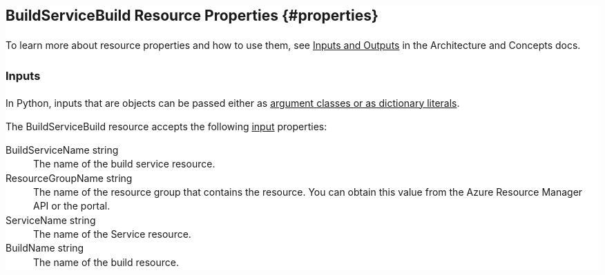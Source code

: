 </pulumi-choosable>
</div>



## BuildServiceBuild Resource Properties {#properties}

To learn more about resource properties and how to use them, see [Inputs and Outputs](/docs/intro/concepts/inputs-outputs) in the Architecture and Concepts docs.

### Inputs

<pulumi-choosable type="language" values="python">
<p>
In Python, inputs that are objects can be passed either as <a href="/docs/languages-sdks/python/#inputs-and-outputs">argument classes or as dictionary literals</a>.
</p>
</pulumi-choosable>

The BuildServiceBuild resource accepts the following [input](/docs/intro/concepts/inputs-outputs) properties:



<div>
<pulumi-choosable type="language" values="csharp">
<dl class="resources-properties"><dt class="property-required property-replacement"
            title="Required">
        <span id="buildservicename_csharp">
<a data-swiftype-name="resource-property" data-swiftype-type="text" href="#buildservicename_csharp" style="color: inherit; text-decoration: inherit;">Build<wbr>Service<wbr>Name</a>
</span>
        <span class="property-indicator"></span>
        <span class="property-type">string</span>
    </dt>
    <dd>The name of the build service resource.</dd><dt class="property-required property-replacement"
            title="Required">
        <span id="resourcegroupname_csharp">
<a data-swiftype-name="resource-property" data-swiftype-type="text" href="#resourcegroupname_csharp" style="color: inherit; text-decoration: inherit;">Resource<wbr>Group<wbr>Name</a>
</span>
        <span class="property-indicator"></span>
        <span class="property-type">string</span>
    </dt>
    <dd>The name of the resource group that contains the resource. You can obtain this value from the Azure Resource Manager API or the portal.</dd><dt class="property-required property-replacement"
            title="Required">
        <span id="servicename_csharp">
<a data-swiftype-name="resource-property" data-swiftype-type="text" href="#servicename_csharp" style="color: inherit; text-decoration: inherit;">Service<wbr>Name</a>
</span>
        <span class="property-indicator"></span>
        <span class="property-type">string</span>
    </dt>
    <dd>The name of the Service resource.</dd><dt class="property-optional property-replacement"
            title="Optional">
        <span id="buildname_csharp">
<a data-swiftype-name="resource-property" data-swiftype-type="text" href="#buildname_csharp" style="color: inherit; text-decoration: inherit;">Build<wbr>Name</a>
</span>
        <span class="property-indicator"></span>
        <span class="property-type">string</span>
    </dt>
    <dd>The name of the build resource.</dd><dt class="property-optional"
            title="Optional">
        <span id="properties_csharp">